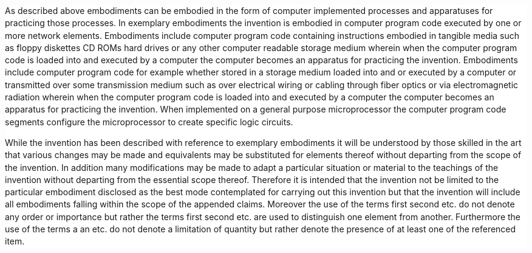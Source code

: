 As described above embodiments can be embodied in the form of computer implemented processes and apparatuses for practicing those processes. In exemplary embodiments the invention is embodied in computer program code executed by one or more network elements. Embodiments include computer program code containing instructions embodied in tangible media such as floppy diskettes CD ROMs hard drives or any other computer readable storage medium wherein when the computer program code is loaded into and executed by a computer the computer becomes an apparatus for practicing the invention. Embodiments include computer program code for example whether stored in a storage medium loaded into and or executed by a computer or transmitted over some transmission medium such as over electrical wiring or cabling through fiber optics or via electromagnetic radiation wherein when the computer program code is loaded into and executed by a computer the computer becomes an apparatus for practicing the invention. When implemented on a general purpose microprocessor the computer program code segments configure the microprocessor to create specific logic circuits.

While the invention has been described with reference to exemplary embodiments it will be understood by those skilled in the art that various changes may be made and equivalents may be substituted for elements thereof without departing from the scope of the invention. In addition many modifications may be made to adapt a particular situation or material to the teachings of the invention without departing from the essential scope thereof. Therefore it is intended that the invention not be limited to the particular embodiment disclosed as the best mode contemplated for carrying out this invention but that the invention will include all embodiments falling within the scope of the appended claims. Moreover the use of the terms first second etc. do not denote any order or importance but rather the terms first second etc. are used to distinguish one element from another. Furthermore the use of the terms a an etc. do not denote a limitation of quantity but rather denote the presence of at least one of the referenced item.

